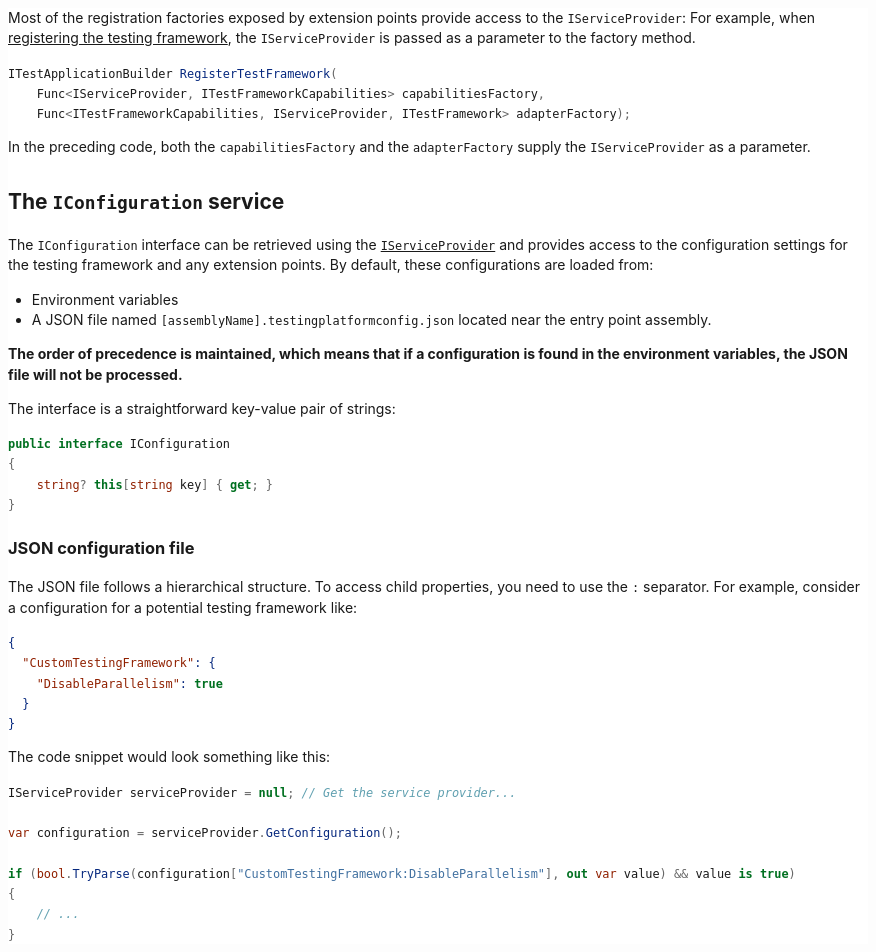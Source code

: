 Most of the registration factories exposed by extension points provide access to the `IServiceProvider`: For example, when [registering the testing framework](./microsoft-testing-platform-architecture-extensions.md#register-a-testing-framework), the `IServiceProvider` is passed as a parameter to the factory method.

```csharp
ITestApplicationBuilder RegisterTestFramework(
    Func<IServiceProvider, ITestFrameworkCapabilities> capabilitiesFactory,
    Func<ITestFrameworkCapabilities, IServiceProvider, ITestFramework> adapterFactory);
```

In the preceding code, both the `capabilitiesFactory` and the `adapterFactory` supply the `IServiceProvider` as a parameter.

## The `IConfiguration` service

The `IConfiguration` interface can be retrieved using the [`IServiceProvider`](#microsofttestingplatform-services) and provides access to the configuration settings for the testing framework and any extension points. By default, these configurations are loaded from:

* Environment variables
* A JSON file named `[assemblyName].testingplatformconfig.json` located near the entry point assembly.

**The order of precedence is maintained, which means that if a configuration is found in the environment variables, the JSON file will not be processed.**

The interface is a straightforward key-value pair of strings:

```csharp
public interface IConfiguration
{
    string? this[string key] { get; }
}
```

### JSON configuration file

The JSON file follows a hierarchical structure. To access child properties, you need to use the `:` separator. For example, consider a configuration for a potential testing framework like:

```json
{
  "CustomTestingFramework": {
    "DisableParallelism": true
  }
}
```

The code snippet would look something like this:

```csharp
IServiceProvider serviceProvider = null; // Get the service provider...

var configuration = serviceProvider.GetConfiguration();

if (bool.TryParse(configuration["CustomTestingFramework:DisableParallelism"], out var value) && value is true)
{
    // ...
}
```
